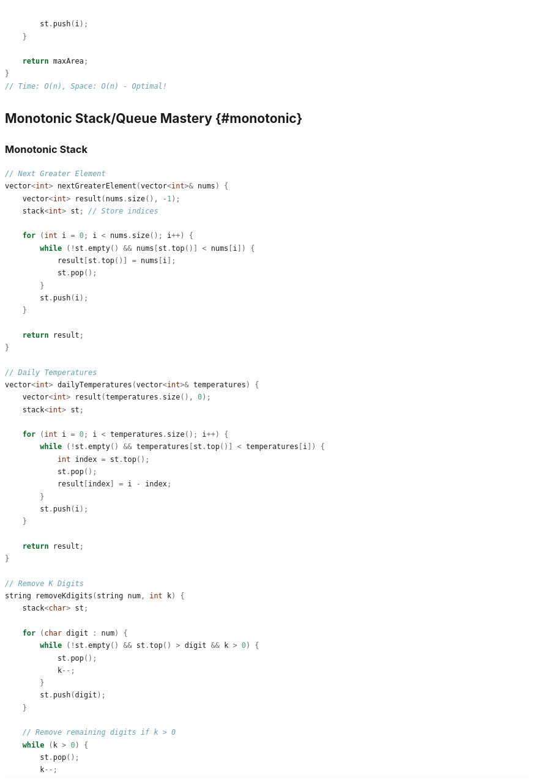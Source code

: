 ```cpp
        
        st.push(i);
    }
    
    return maxArea;
}
// Time: O(n), Space: O(n) - Optimal!
```

## Monotonic Stack/Queue Mastery {#monotonic}

### Monotonic Stack
```cpp
// Next Greater Element
vector<int> nextGreaterElement(vector<int>& nums) {
    vector<int> result(nums.size(), -1);
    stack<int> st; // Store indices
    
    for (int i = 0; i < nums.size(); i++) {
        while (!st.empty() && nums[st.top()] < nums[i]) {
            result[st.top()] = nums[i];
            st.pop();
        }
        st.push(i);
    }
    
    return result;
}

// Daily Temperatures
vector<int> dailyTemperatures(vector<int>& temperatures) {
    vector<int> result(temperatures.size(), 0);
    stack<int> st;
    
    for (int i = 0; i < temperatures.size(); i++) {
        while (!st.empty() && temperatures[st.top()] < temperatures[i]) {
            int index = st.top();
            st.pop();
            result[index] = i - index;
        }
        st.push(i);
    }
    
    return result;
}

// Remove K Digits
string removeKdigits(string num, int k) {
    stack<char> st;
    
    for (char digit : num) {
        while (!st.empty() && st.top() > digit && k > 0) {
            st.pop();
            k--;
        }
        st.push(digit);
    }
    
    // Remove remaining digits if k > 0
    while (k > 0) {
        st.pop();
        k--;
```